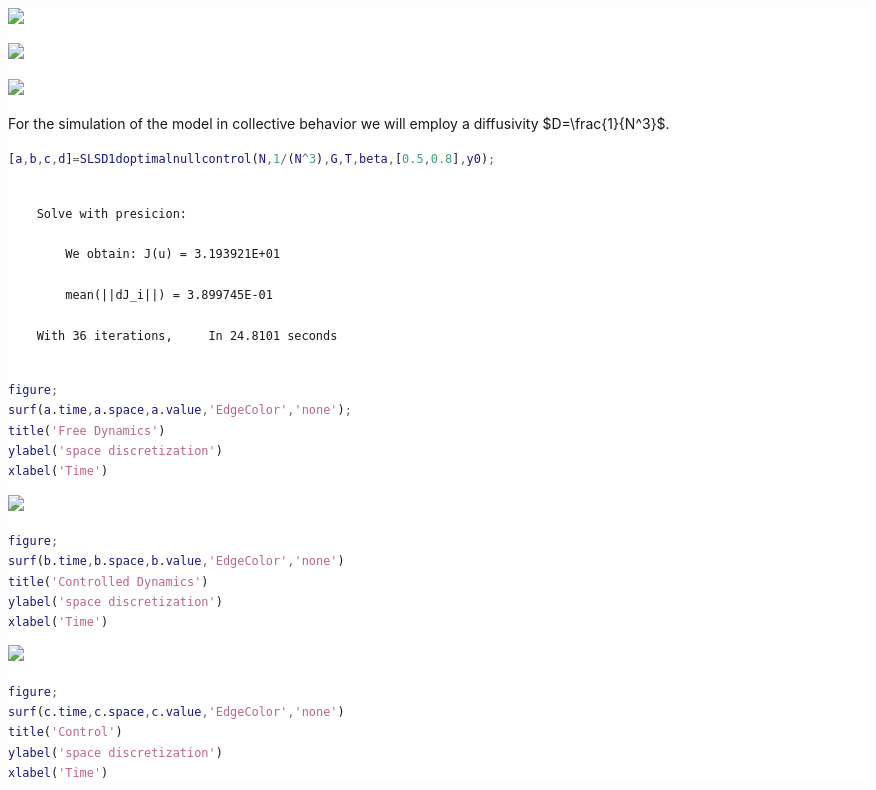 
![]({{site.url}}/{{site.baseurl}}/assets/imgs/Tp02/T0007/copiaRM_05.png)

![]({{site.url}}/{{site.baseurl}}/assets/imgs/Tp02/T0007/copiaRM_06.png)

![]({{site.url}}/{{site.baseurl}}/assets/imgs/Tp02/T0007/copiaRM_07.png)

For the simulation of the model in collective behavior we will employ a diffusivity $D=\frac{1}{N^3}$.

```matlab
[a,b,c,d]=SLSD1doptimalnullcontrol(N,1/(N^3),G,T,beta,[0.5,0.8],y0);
```


```

    Solve with presicion: 

        We obtain: J(u) = 3.193921E+01

        mean(||dJ_i||) = 3.899745E-01

    With 36 iterations,     In 24.8101 seconds


```



```matlab
figure;
surf(a.time,a.space,a.value,'EdgeColor','none');
title('Free Dynamics')
ylabel('space discretization')
xlabel('Time')
```


![]({{site.url}}/{{site.baseurl}}/assets/imgs/Tp02/T0007/copiaRM_09.png)


```matlab
figure;
surf(b.time,b.space,b.value,'EdgeColor','none')
title('Controlled Dynamics')
ylabel('space discretization')
xlabel('Time')
```


![]({{site.url}}/{{site.baseurl}}/assets/imgs/Tp02/T0007/copiaRM_10.png)


```matlab
figure;
surf(c.time,c.space,c.value,'EdgeColor','none')
title('Control')
ylabel('space discretization')
xlabel('Time')
```
